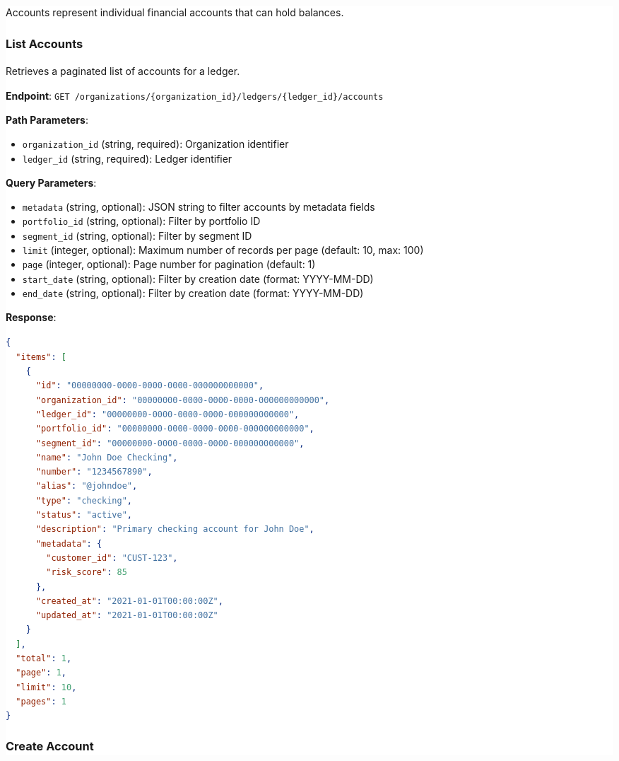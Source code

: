Accounts represent individual financial accounts that can hold balances.

### List Accounts

Retrieves a paginated list of accounts for a ledger.

**Endpoint**: `GET /organizations/{organization_id}/ledgers/{ledger_id}/accounts`

**Path Parameters**:
- `organization_id` (string, required): Organization identifier
- `ledger_id` (string, required): Ledger identifier

**Query Parameters**:
- `metadata` (string, optional): JSON string to filter accounts by metadata fields
- `portfolio_id` (string, optional): Filter by portfolio ID
- `segment_id` (string, optional): Filter by segment ID
- `limit` (integer, optional): Maximum number of records per page (default: 10, max: 100)
- `page` (integer, optional): Page number for pagination (default: 1)
- `start_date` (string, optional): Filter by creation date (format: YYYY-MM-DD)
- `end_date` (string, optional): Filter by creation date (format: YYYY-MM-DD)

**Response**:
```json
{
  "items": [
    {
      "id": "00000000-0000-0000-0000-000000000000",
      "organization_id": "00000000-0000-0000-0000-000000000000",
      "ledger_id": "00000000-0000-0000-0000-000000000000",
      "portfolio_id": "00000000-0000-0000-0000-000000000000",
      "segment_id": "00000000-0000-0000-0000-000000000000",
      "name": "John Doe Checking",
      "number": "1234567890",
      "alias": "@johndoe",
      "type": "checking",
      "status": "active",
      "description": "Primary checking account for John Doe",
      "metadata": {
        "customer_id": "CUST-123",
        "risk_score": 85
      },
      "created_at": "2021-01-01T00:00:00Z",
      "updated_at": "2021-01-01T00:00:00Z"
    }
  ],
  "total": 1,
  "page": 1,
  "limit": 10,
  "pages": 1
}
```

### Create Account
